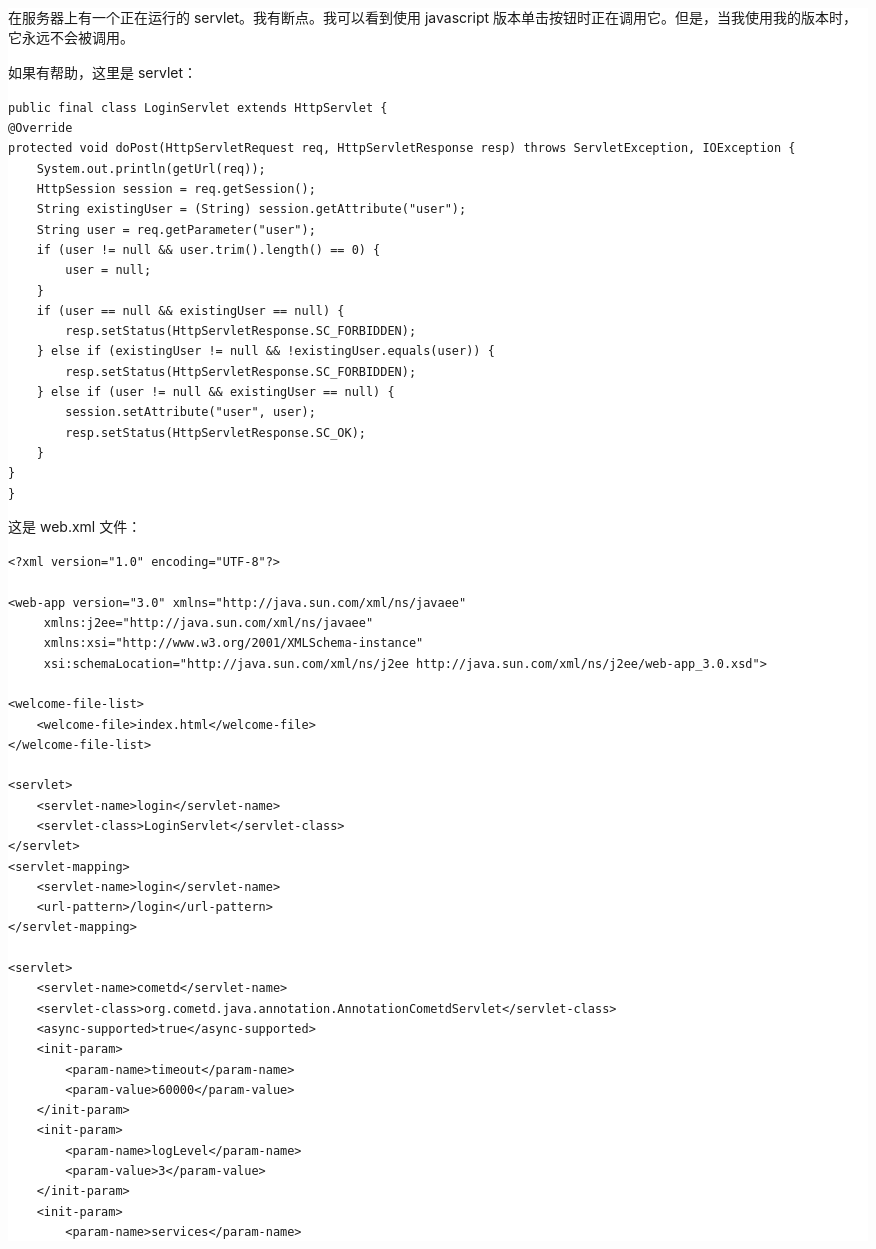 在服务器上有一个正在运行的 servlet。我有断点。我可以看到使用 javascript 版本单击按钮时正在调用它。但是，当我使用我的版本时，它永远不会被调用。

如果有帮助，这里是 servlet：

```
public final class LoginServlet extends HttpServlet {
@Override
protected void doPost(HttpServletRequest req, HttpServletResponse resp) throws ServletException, IOException {
    System.out.println(getUrl(req));
    HttpSession session = req.getSession();
    String existingUser = (String) session.getAttribute("user");
    String user = req.getParameter("user");
    if (user != null && user.trim().length() == 0) {
        user = null;
    }
    if (user == null && existingUser == null) {
        resp.setStatus(HttpServletResponse.SC_FORBIDDEN);
    } else if (existingUser != null && !existingUser.equals(user)) {
        resp.setStatus(HttpServletResponse.SC_FORBIDDEN);
    } else if (user != null && existingUser == null) {
        session.setAttribute("user", user);
        resp.setStatus(HttpServletResponse.SC_OK);
    }
}
} 
```

这是 web.xml 文件：

```
<?xml version="1.0" encoding="UTF-8"?>

<web-app version="3.0" xmlns="http://java.sun.com/xml/ns/javaee"
     xmlns:j2ee="http://java.sun.com/xml/ns/javaee"
     xmlns:xsi="http://www.w3.org/2001/XMLSchema-instance"
     xsi:schemaLocation="http://java.sun.com/xml/ns/j2ee http://java.sun.com/xml/ns/j2ee/web-app_3.0.xsd">

<welcome-file-list>
    <welcome-file>index.html</welcome-file>
</welcome-file-list>

<servlet>
    <servlet-name>login</servlet-name>
    <servlet-class>LoginServlet</servlet-class>
</servlet>
<servlet-mapping>
    <servlet-name>login</servlet-name>
    <url-pattern>/login</url-pattern>
</servlet-mapping>

<servlet>
    <servlet-name>cometd</servlet-name>
    <servlet-class>org.cometd.java.annotation.AnnotationCometdServlet</servlet-class>
    <async-supported>true</async-supported>
    <init-param>
        <param-name>timeout</param-name>
        <param-value>60000</param-value>
    </init-param>
    <init-param>
        <param-name>logLevel</param-name>
        <param-value>3</param-value>
    </init-param>
    <init-param>
        <param-name>services</param-name>
```